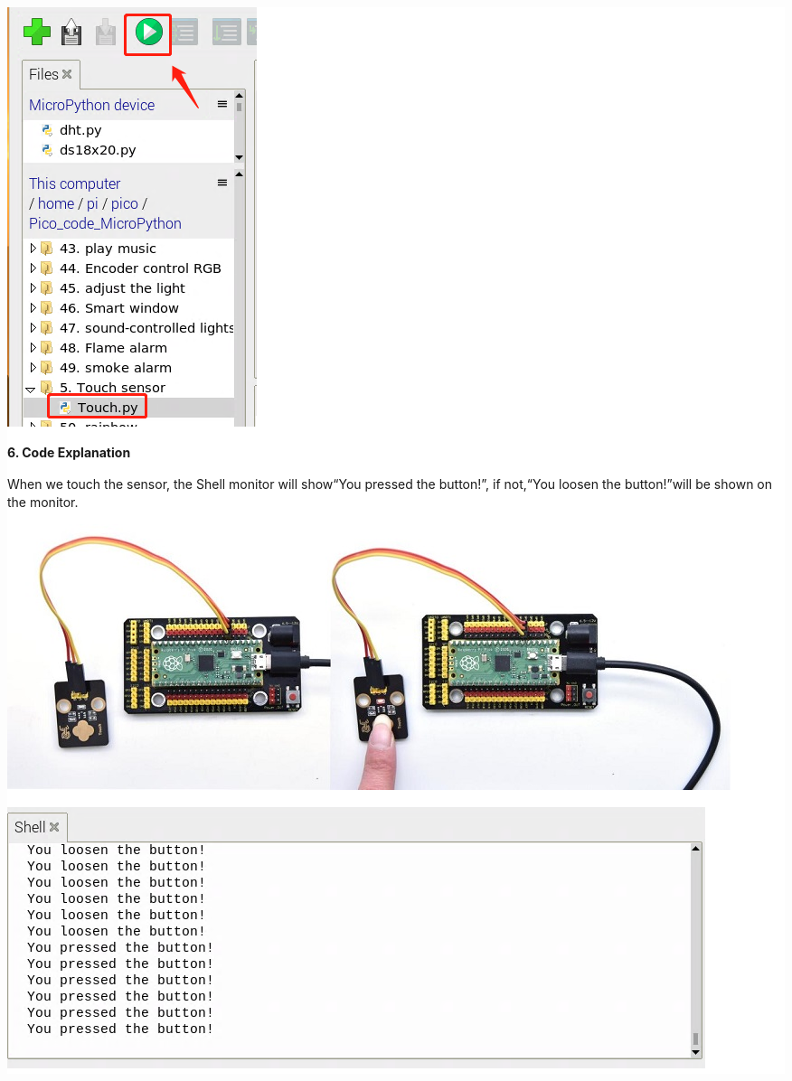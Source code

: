 ![](./media/8164a460514b74f1f31894e0661c5152.png)

**6. Code Explanation**

When we touch the sensor, the Shell monitor will show“You pressed the button\!”, if not,“You loosen the button\!”will be shown on the monitor.

![](./media/e473773b5b2f145cd04d8af353c1008a.jpeg)

![](./media/d97e81eb2fed48fa46f70650c3be99a5.png)
